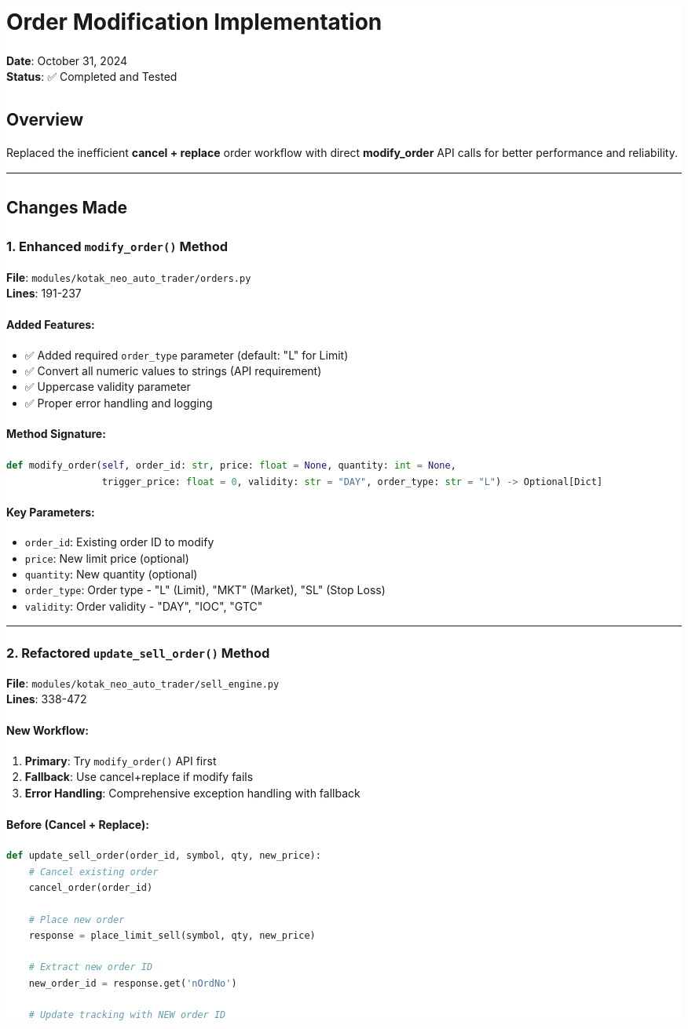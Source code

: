 # Order Modification Implementation

**Date**: October 31, 2024  
**Status**: ✅ Completed and Tested

## Overview

Replaced the inefficient **cancel + replace** order workflow with direct **modify_order** API calls for better performance and reliability.

---

## Changes Made

### 1. Enhanced `modify_order()` Method
**File**: `modules/kotak_neo_auto_trader/orders.py`  
**Lines**: 191-237

#### Added Features:
- ✅ Added required `order_type` parameter (default: "L" for Limit)
- ✅ Convert all numeric values to strings (API requirement)
- ✅ Uppercase validity parameter
- ✅ Proper error handling and logging

#### Method Signature:
```python
def modify_order(self, order_id: str, price: float = None, quantity: int = None, 
                 trigger_price: float = 0, validity: str = "DAY", order_type: str = "L") -> Optional[Dict]
```

#### Key Parameters:
- `order_id`: Existing order ID to modify
- `price`: New limit price (optional)
- `quantity`: New quantity (optional)
- `order_type`: Order type - "L" (Limit), "MKT" (Market), "SL" (Stop Loss)
- `validity`: Order validity - "DAY", "IOC", "GTC"

---

### 2. Refactored `update_sell_order()` Method
**File**: `modules/kotak_neo_auto_trader/sell_engine.py`  
**Lines**: 338-472

#### New Workflow:
1. **Primary**: Try `modify_order()` API first
2. **Fallback**: Use cancel+replace if modify fails
3. **Error Handling**: Comprehensive exception handling with fallback

#### Before (Cancel + Replace):
```python
def update_sell_order(order_id, symbol, qty, new_price):
    # Cancel existing order
    cancel_order(order_id)
    
    # Place new order
    response = place_limit_sell(symbol, qty, new_price)
    
    # Extract new order ID
    new_order_id = response.get('nOrdNo')
    
    # Update tracking with NEW order ID
```